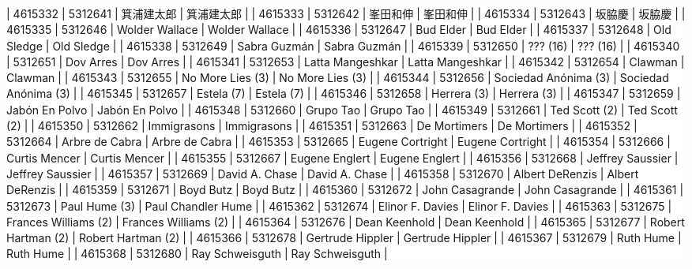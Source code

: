 | 4615332 | 5312641 | 箕浦建太郎 | 箕浦建太郎 |
| 4615333 | 5312642 | 峯田和伸 | 峯田和伸 |
| 4615334 | 5312643 | 坂脇慶 | 坂脇慶 |
| 4615335 | 5312646 | Wolder Wallace | Wolder Wallace |
| 4615336 | 5312647 | Bud Elder | Bud Elder |
| 4615337 | 5312648 | Old Sledge | Old Sledge |
| 4615338 | 5312649 | Sabra Guzmán | Sabra Guzmán |
| 4615339 | 5312650 | ??? (16) | ??? (16) |
| 4615340 | 5312651 | Dov Arres | Dov Arres |
| 4615341 | 5312653 | Latta Mangeshkar | Latta Mangeshkar |
| 4615342 | 5312654 | Clawman | Clawman |
| 4615343 | 5312655 | No More Lies (3) | No More Lies (3) |
| 4615344 | 5312656 | Sociedad Anónima (3) | Sociedad Anónima (3) |
| 4615345 | 5312657 | Estela (7) | Estela (7) |
| 4615346 | 5312658 | Herrera (3) | Herrera (3) |
| 4615347 | 5312659 | Jabón En Polvo | Jabón En Polvo |
| 4615348 | 5312660 | Grupo Tao | Grupo Tao |
| 4615349 | 5312661 | Ted Scott (2) | Ted Scott (2) |
| 4615350 | 5312662 | Immigrasons | Immigrasons |
| 4615351 | 5312663 | De Mortimers | De Mortimers |
| 4615352 | 5312664 | Arbre de Cabra | Arbre de Cabra |
| 4615353 | 5312665 | Eugene Cortright | Eugene Cortright |
| 4615354 | 5312666 | Curtis Mencer | Curtis Mencer |
| 4615355 | 5312667 | Eugene Englert | Eugene Englert |
| 4615356 | 5312668 | Jeffrey Saussier | Jeffrey Saussier |
| 4615357 | 5312669 | David A. Chase | David A. Chase |
| 4615358 | 5312670 | Albert DeRenzis | Albert DeRenzis |
| 4615359 | 5312671 | Boyd Butz | Boyd Butz |
| 4615360 | 5312672 | John Casagrande | John Casagrande |
| 4615361 | 5312673 | Paul Hume (3) | Paul Chandler Hume |
| 4615362 | 5312674 | Elinor F. Davies | Elinor F. Davies |
| 4615363 | 5312675 | Frances Williams (2) | Frances Williams (2) |
| 4615364 | 5312676 | Dean Keenhold | Dean Keenhold |
| 4615365 | 5312677 | Robert Hartman (2) | Robert Hartman (2) |
| 4615366 | 5312678 | Gertrude Hippler | Gertrude Hippler |
| 4615367 | 5312679 | Ruth Hume | Ruth Hume |
| 4615368 | 5312680 | Ray Schweisguth | Ray Schweisguth |